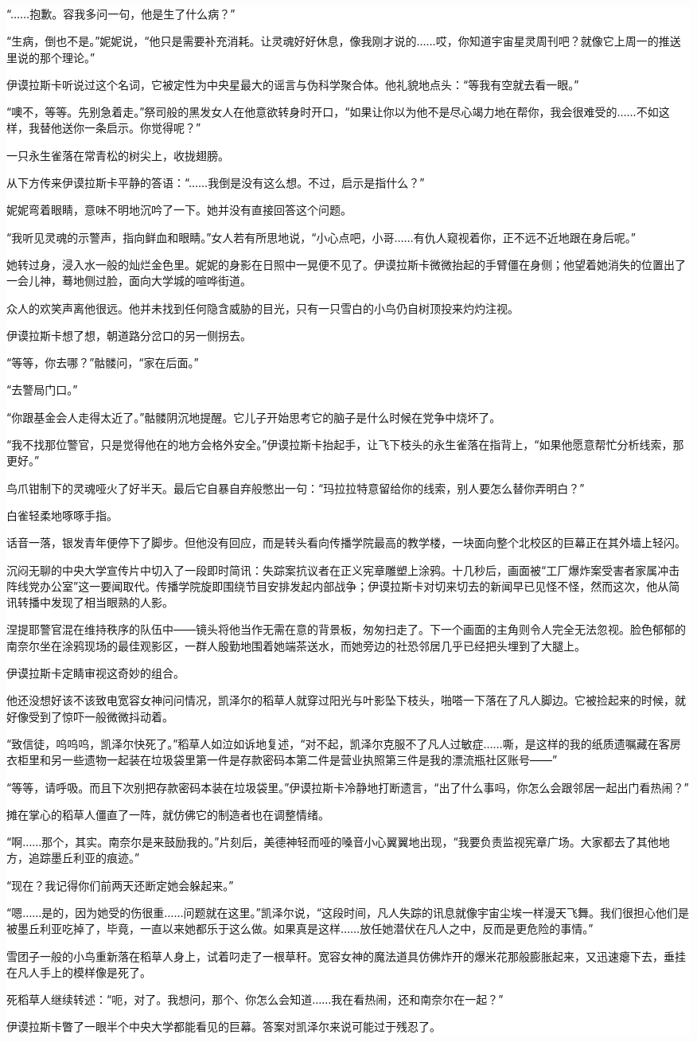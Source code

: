 “……抱歉。容我多问一句，他是生了什么病？”  

“生病，倒也不是。”妮妮说，“他只是需要补充消耗。让灵魂好好休息，像我刚才说的……哎，你知道宇宙星灵周刊吧？就像它上周一的推送里说的那个理论。”  

伊谟拉斯卡听说过这个名词，它被定性为中央星最大的谣言与伪科学聚合体。他礼貌地点头：“等我有空就去看一眼。”  

“噢不，等等。先别急着走。”祭司般的黑发女人在他意欲转身时开口，“如果让你以为他不是尽心竭力地在帮你，我会很难受的……不如这样，我替他送你一条启示。你觉得呢？”  

一只永生雀落在常青松的树尖上，收拢翅膀。  

从下方传来伊谟拉斯卡平静的答语：“……我倒是没有这么想。不过，启示是指什么？”  

妮妮弯着眼睛，意味不明地沉吟了一下。她并没有直接回答这个问题。  

“我听见灵魂的示警声，指向鲜血和眼睛。”女人若有所思地说，“小心点吧，小哥……有仇人窥视着你，正不远不近地跟在身后呢。”  

她转过身，浸入水一般的灿烂金色里。妮妮的身影在日照中一晃便不见了。伊谟拉斯卡微微抬起的手臂僵在身侧；他望着她消失的位置出了一会儿神，蓦地侧过脸，面向大学城的喧哗街道。  

众人的欢笑声离他很远。他并未找到任何隐含威胁的目光，只有一只雪白的小鸟仍自树顶投来灼灼注视。  

伊谟拉斯卡想了想，朝道路分岔口的另一侧拐去。  

“等等，你去哪？”骷髅问，“家在后面。”  

“去警局门口。”  

“你跟基金会人走得太近了。”骷髅阴沉地提醒。它儿子开始思考它的脑子是什么时候在党争中烧坏了。  

“我不找那位警官，只是觉得他在的地方会格外安全。”伊谟拉斯卡抬起手，让飞下枝头的永生雀落在指背上，“如果他愿意帮忙分析线索，那更好。”  

鸟爪钳制下的灵魂哑火了好半天。最后它自暴自弃般憋出一句：“玛拉拉特意留给你的线索，别人要怎么替你弄明白？”  

白雀轻柔地啄啄手指。  

话音一落，银发青年便停下了脚步。但他没有回应，而是转头看向传播学院最高的教学楼，一块面向整个北校区的巨幕正在其外墙上轻闪。  

沉闷无聊的中央大学宣传片中切入了一段即时简讯：失踪案抗议者在正义宪章雕塑上涂鸦。十几秒后，画面被“工厂爆炸案受害者家属冲击阵线党办公室”这一要闻取代。传播学院旋即围绕节目安排发起内部战争；伊谟拉斯卡对切来切去的新闻早已见怪不怪，然而这次，他从简讯转播中发现了相当眼熟的人影。  

涅提耶警官混在维持秩序的队伍中——镜头将他当作无需在意的背景板，匆匆扫走了。下一个画面的主角则令人完全无法忽视。脸色郁郁的南奈尔坐在涂鸦现场的最佳观影区，一群人殷勤地围着她端茶送水，而她旁边的社恐邻居几乎已经把头埋到了大腿上。  

伊谟拉斯卡定睛审视这奇妙的组合。  

他还没想好该不该致电宽容女神问问情况，凯泽尔的稻草人就穿过阳光与叶影坠下枝头，啪嗒一下落在了凡人脚边。它被捡起来的时候，就好像受到了惊吓一般微微抖动着。  

“致信徒，呜呜呜，凯泽尔快死了。”稻草人如泣如诉地复述，“对不起，凯泽尔克服不了凡人过敏症……嘶，是这样的我的纸质遗嘱藏在客房衣柜里和另一些遗物一起装在垃圾袋里第一件是存款密码本第二件是营业执照第三件是我的漂流瓶社区账号——”  

“等等，请呼吸。而且下次别把存款密码本装在垃圾袋里。”伊谟拉斯卡冷静地打断遗言，“出了什么事吗，你怎么会跟邻居一起出门看热闹？”  

摊在掌心的稻草人僵直了一阵，就仿佛它的制造者也在调整情绪。  

“啊……那个，其实。南奈尔是来鼓励我的。”片刻后，美德神轻而哑的嗓音小心翼翼地出现，“我要负责监视宪章广场。大家都去了其他地方，追踪墨丘利亚的痕迹。”  

“现在？我记得你们前两天还断定她会躲起来。”  

“嗯……是的，因为她受的伤很重……问题就在这里。”凯泽尔说，“这段时间，凡人失踪的讯息就像宇宙尘埃一样漫天飞舞。我们很担心他们是被墨丘利亚吃掉了，毕竟，一直以来她都乐于这么做。如果真是这样……放任她潜伏在凡人之中，反而是更危险的事情。”  

雪团子一般的小鸟重新落在稻草人身上，试着叼走了一根草秆。宽容女神的魔法道具仿佛炸开的爆米花那般膨胀起来，又迅速瘪下去，垂挂在凡人手上的模样像是死了。  

死稻草人继续转述：“呃，对了。我想问，那个、你怎么会知道……我在看热闹，还和南奈尔在一起？”  

伊谟拉斯卡瞥了一眼半个中央大学都能看见的巨幕。答案对凯泽尔来说可能过于残忍了。  
